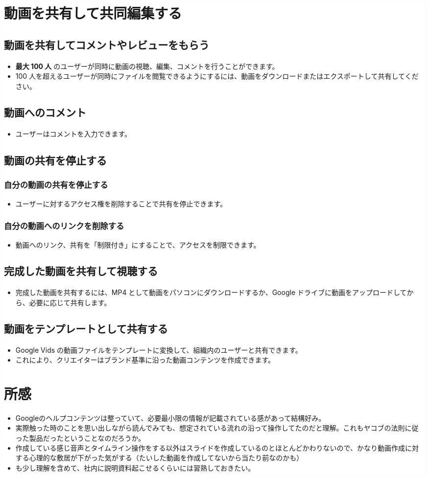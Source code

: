 # 動画を共有して共同編集する

## 動画を共有してコメントやレビューをもらう
- **最大 100 人** のユーザーが同時に動画の視聴、編集、コメントを行うことができます。
- 100 人を超えるユーザーが同時にファイルを閲覧できるようにするには、動画をダウンロードまたはエクスポートして共有してください。

## 動画へのコメント
- ユーザーはコメントを入力できます。


## 動画の共有を停止する
### 自分の動画の共有を停止する
- ユーザーに対するアクセス権を削除することで共有を停止できます。

### 自分の動画へのリンクを削除する
- 動画へのリンク、共有を「制限付き」にすることで、アクセスを制限できます。


## 完成した動画を共有して視聴する
- 完成した動画を共有するには、MP4 として動画をパソコンにダウンロードするか、Google ドライブに動画をアップロードしてから、必要に応じて共有します。


## 動画をテンプレートとして共有する
- Google Vids の動画ファイルをテンプレートに変換して、組織内のユーザーと共有できます。
- これにより、クリエイターはブランド基準に沿った動画コンテンツを作成できます。


# 所感
- Googleのヘルプコンテンツは整っていて、必要最小限の情報が記載されている感があって結構好み。
- 実際触った時のことを思い出しながら読んでみても、想定されている流れの沿って操作してたのだと理解。これもヤコブの法則に従った製品だったということなのだろうか。
- 作成している感じ音声とタイムライン操作をする以外はスライドを作成しているのとほとんどかわりないので、かなり動画作成に対する心理的な敷居が下がった気がする（たいした動画を作成してないから当たり前なのかも）
- も少し理解を含めて、社内に説明資料起こせるくらいには習熟しておきたい。